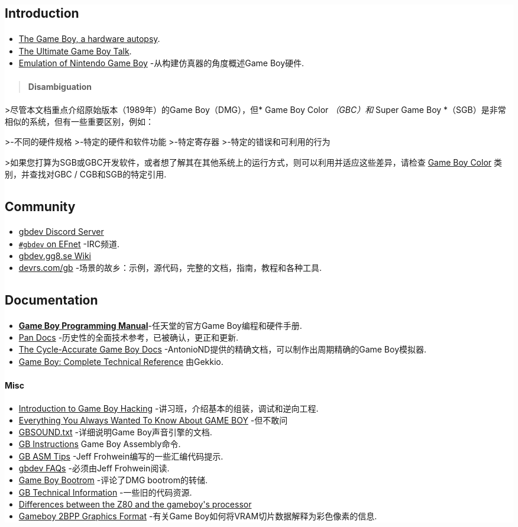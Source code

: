 ## Introduction

- [The Game Boy, a hardware autopsy](https://www.youtube.com/playlist?list=PLu3xpmdUP-GRDp8tknpXC_Y4RUQtMMqEu).
- [The Ultimate Game Boy Talk](https://media.ccc.de/v/33c3-8029-the_ultimate_game_boy_talk).
- [Emulation of Nintendo Game Boy](https://github.com/Baekalfen/PyBoy/blob/master/PyBoy.pdf) -从构建仿真器的角度概述Game Boy硬件.


> #### Disambiguation
>
&gt;尽管本文档重点介绍原始版本（1989年）的Game Boy（DMG），但* Game Boy Color *（GBC）和* Super Game Boy *（SGB）是非常相似的系统，但有一些重要区别，例如：
>
&gt;-不同的硬件规格
&gt;-特定的硬件和软件功能
&gt;-特定寄存器
&gt;-特定的错误和可利用的行为
>
&gt;如果您打算为SGB或GBC开发软件，或者想了解其在其他系统上的运行方式，则可以利用并适应这些差异，请检查 [Game Boy Color](#game-boy-color) 类别，并查找对GBC / CGB和SGB的特定引用.

## Community

- [gbdev Discord Server](https://discord.gg/gpBxq85)
- [`#gbdev` on EFnet](http://chat.efnet.org/?channels=gbdev) -IRC频道.
- [gbdev.gg8.se Wiki](http://gbdev.gg8.se/wiki/articles/Main_Page)
- [devrs.com/gb](http://devrs.com/gb) -场景的故乡：示例，源代码，完整的文档，指南，教程和各种工具.


## Documentation

- **[Game Boy Programming Manual](https://archive.org/download/GameBoyProgManVer1.1/GameBoyProgManVer1.1.pdf)**-任天堂的官方Game Boy编程和硬件手册.
- [Pan Docs](http://gbdev.gg8.se/wiki/articles/Pan_Docs) -历史性的全面技术参考，已被确认，更正和更新.
- [The Cycle-Accurate Game Boy Docs](https://github.com/AntonioND/giibiiadvance/blob/master/docs/TCAGBD.pdf) -AntonioND提供的精确文档，可以制作出周期精确的Game Boy模拟器.
- [Game Boy: Complete Technical Reference](https://gekkio.fi/files/gb-docs/gbctr.pdf) 由Gekkio.

#### Misc

- [Introduction to Game Boy Hacking](http://pepijndevos.nl/sha2017/workshop.pdf) -讲习班，介绍基本的组装，调试和逆向工程.
- [Everything You Always Wanted To Know About GAME BOY](http://www.emulatronia.com/doctec/consolas/gameboy/gameboy.txt) -但不敢问
- [GBSOUND.txt](https://github.com/bwhitman/pushpin/blob/master/src/gbsound.txt) -详细说明Game Boy声音引擎的文档.
- [GB Instructions](https://raw.githubusercontent.com/gb-archive/salvage/master/txt-files/gb-instructions.txt) Game Boy Assembly命令.
- [GB ASM Tips](https://raw.githubusercontent.com/gb-archive/salvage/master/txt-files/gb-asm-tips.txt) -Jeff Frohwein编写的一些汇编代码提示.
- [gbdev FAQs](http://www.devrs.com/gb/files/faqs.html) -必须由Jeff Frohwein阅读.
- [Game Boy Bootrom](http://www.neviksti.com/DMG/DMG_ROM.asm) -评论了DMG bootrom的转储.
- [GB Technical Information](http://fms.komkon.org/GameBoy/Tech/) -一些旧的代码资源.
- [Differences between the Z80 and the gameboy's processor](http://www.z80.info/z80gboy.txt)
- [Gameboy 2BPP Graphics Format](http://www.huderlem.com/demos/gameboy2bpp.html) -有关Game Boy如何将VRAM切片数据解释为彩色像素的信息.
